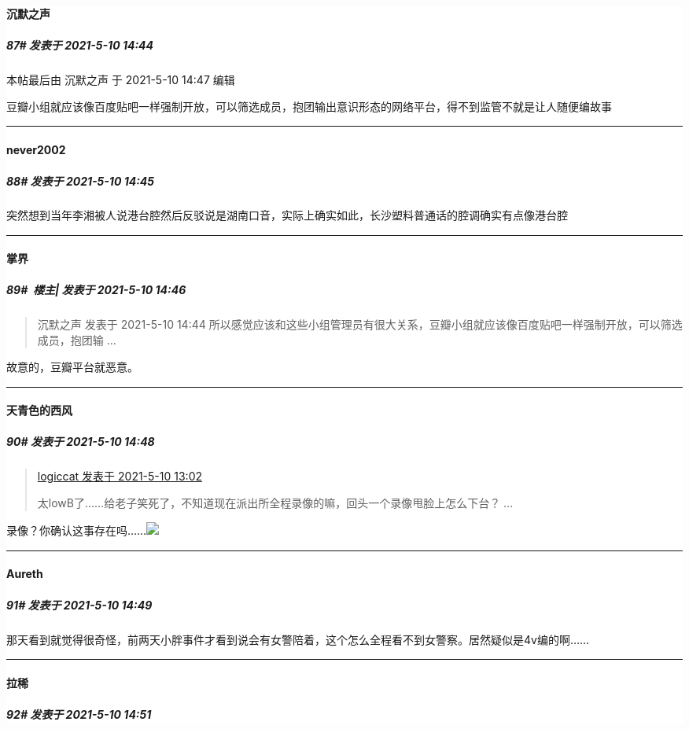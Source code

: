 ####  沉默之声  
##### 87#       发表于 2021-5-10 14:44


 本帖最后由 沉默之声 于 2021-5-10 14:47 编辑 

豆瓣小组就应该像百度贴吧一样强制开放，可以筛选成员，抱团输出意识形态的网络平台，得不到监管不就是让人随便编故事


*****

####  never2002  
##### 88#       发表于 2021-5-10 14:45


突然想到当年李湘被人说港台腔然后反驳说是湖南口音，实际上确实如此，长沙塑料普通话的腔调确实有点像港台腔


*****

####  掌界  
##### 89#         楼主| 发表于 2021-5-10 14:46


<blockquote>沉默之声 发表于 2021-5-10 14:44
所以感觉应该和这些小组管理员有很大关系，豆瓣小组就应该像百度贴吧一样强制开放，可以筛选成员，抱团输 ...</blockquote>
故意的，豆瓣平台就恶意。


*****

####  天青色的西风  
##### 90#       发表于 2021-5-10 14:48


<blockquote><a href="httphttps://bbs.saraba1st.com/2b/forum.php?mod=redirect&amp;goto=findpost&amp;pid=51199506&amp;ptid=2003250" target="_blank">logiccat 发表于 2021-5-10 13:02</a>

太lowB了……给老子笑死了，不知道现在派出所全程录像的嘛，回头一个录像甩脸上怎么下台？ ...</blockquote>
录像？你确认这事存在吗……<img src="https://static.saraba1st.com/image/smiley/face2017/037.png" referrerpolicy="no-referrer">




*****

####  Aureth  
##### 91#       发表于 2021-5-10 14:49


那天看到就觉得很奇怪，前两天小胖事件才看到说会有女警陪着，这个怎么全程看不到女警察。居然疑似是4v编的啊……


*****

####  拉稀  
##### 92#       发表于 2021-5-10 14:51


